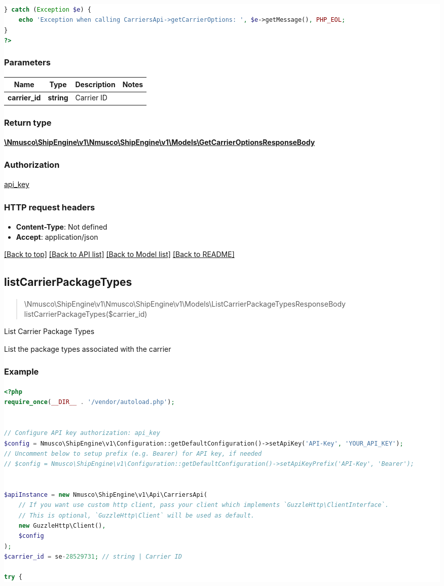 ```php
} catch (Exception $e) {
    echo 'Exception when calling CarriersApi->getCarrierOptions: ', $e->getMessage(), PHP_EOL;
}
?>
```

### Parameters


Name | Type | Description  | Notes
------------- | ------------- | ------------- | -------------
 **carrier_id** | **string**| Carrier ID |

### Return type

[**\Nmusco\ShipEngine\v1\Nmusco\ShipEngine\v1\Models\GetCarrierOptionsResponseBody**](../Model/GetCarrierOptionsResponseBody.md)

### Authorization

[api_key](../../README.md#api_key)

### HTTP request headers

- **Content-Type**: Not defined
- **Accept**: application/json

[[Back to top]](#) [[Back to API list]](../../README.md#documentation-for-api-endpoints)
[[Back to Model list]](../../README.md#documentation-for-models)
[[Back to README]](../../README.md)


## listCarrierPackageTypes

> \Nmusco\ShipEngine\v1\Nmusco\ShipEngine\v1\Models\ListCarrierPackageTypesResponseBody listCarrierPackageTypes($carrier_id)

List Carrier Package Types

List the package types associated with the carrier

### Example

```php
<?php
require_once(__DIR__ . '/vendor/autoload.php');


// Configure API key authorization: api_key
$config = Nmusco\ShipEngine\v1\Configuration::getDefaultConfiguration()->setApiKey('API-Key', 'YOUR_API_KEY');
// Uncomment below to setup prefix (e.g. Bearer) for API key, if needed
// $config = Nmusco\ShipEngine\v1\Configuration::getDefaultConfiguration()->setApiKeyPrefix('API-Key', 'Bearer');


$apiInstance = new Nmusco\ShipEngine\v1\Api\CarriersApi(
    // If you want use custom http client, pass your client which implements `GuzzleHttp\ClientInterface`.
    // This is optional, `GuzzleHttp\Client` will be used as default.
    new GuzzleHttp\Client(),
    $config
);
$carrier_id = se-28529731; // string | Carrier ID

try {
```